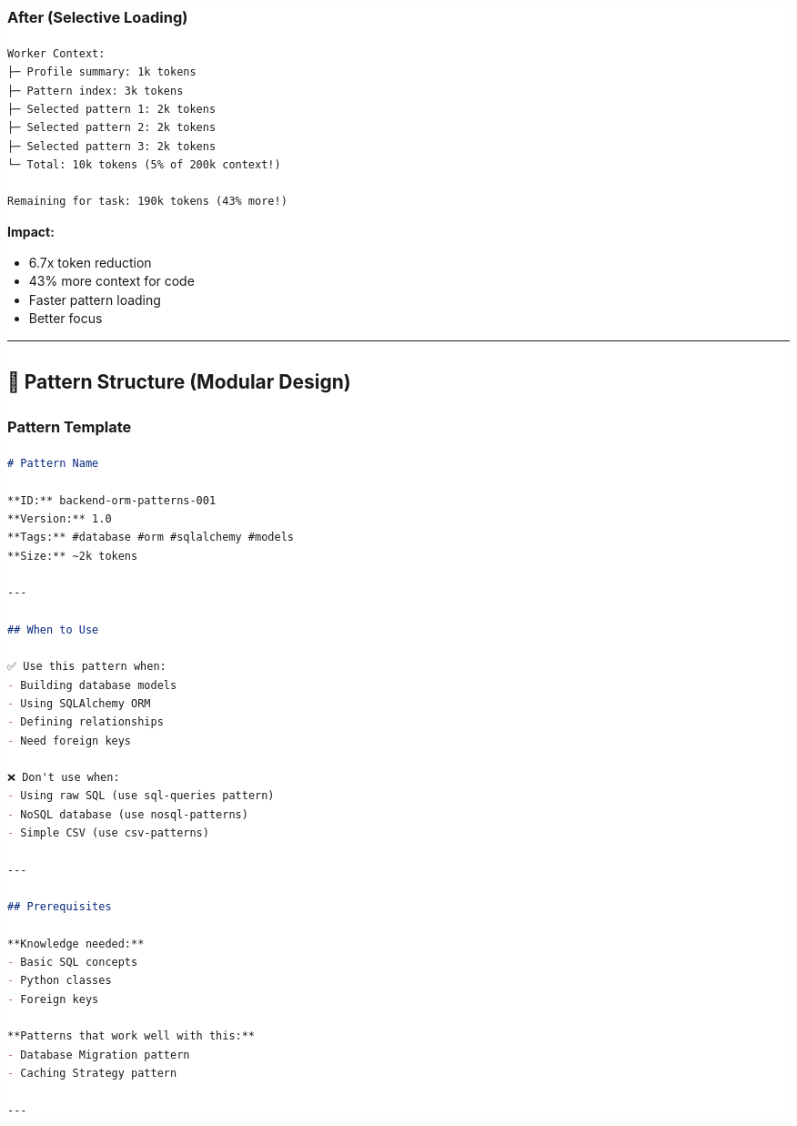 ### After (Selective Loading)

```
Worker Context:
├─ Profile summary: 1k tokens
├─ Pattern index: 3k tokens
├─ Selected pattern 1: 2k tokens
├─ Selected pattern 2: 2k tokens
├─ Selected pattern 3: 2k tokens
└─ Total: 10k tokens (5% of 200k context!)

Remaining for task: 190k tokens (43% more!)
```

**Impact:**
- 6.7x token reduction
- 43% more context for code
- Faster pattern loading
- Better focus

---

## 🎯 Pattern Structure (Modular Design)

### Pattern Template

```markdown
# Pattern Name

**ID:** backend-orm-patterns-001
**Version:** 1.0
**Tags:** #database #orm #sqlalchemy #models
**Size:** ~2k tokens

---

## When to Use

✅ Use this pattern when:
- Building database models
- Using SQLAlchemy ORM
- Defining relationships
- Need foreign keys

❌ Don't use when:
- Using raw SQL (use sql-queries pattern)
- NoSQL database (use nosql-patterns)
- Simple CSV (use csv-patterns)

---

## Prerequisites

**Knowledge needed:**
- Basic SQL concepts
- Python classes
- Foreign keys

**Patterns that work well with this:**
- Database Migration pattern
- Caching Strategy pattern

---

```